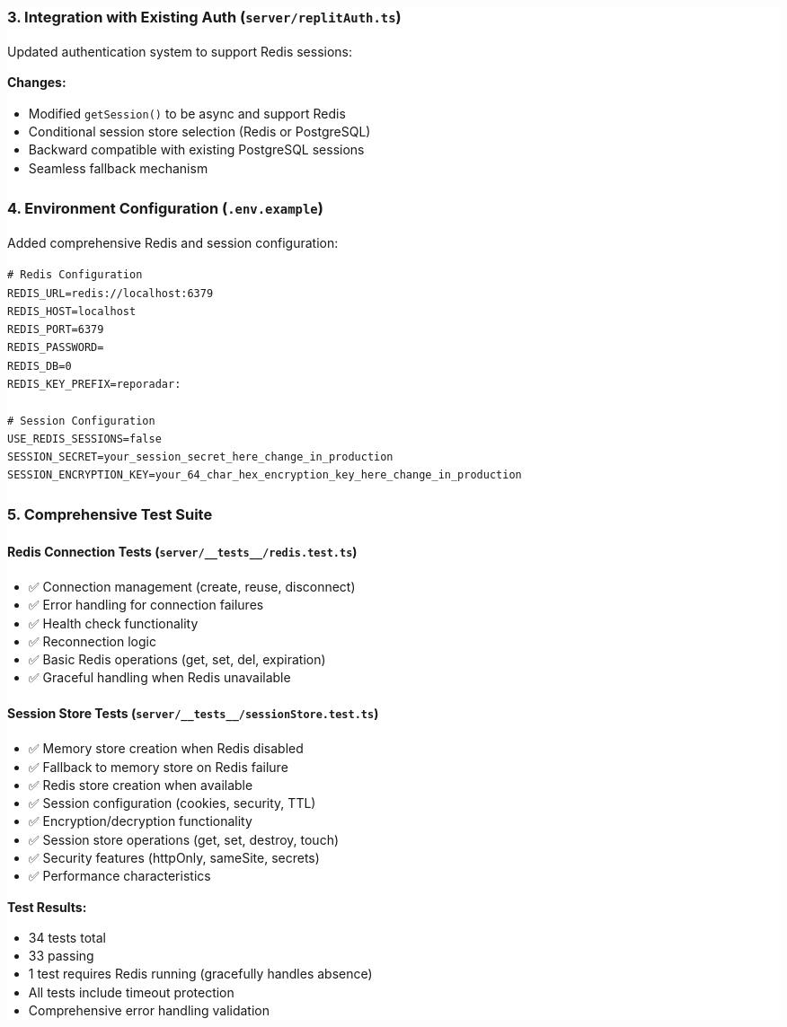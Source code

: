 ### 3. Integration with Existing Auth (`server/replitAuth.ts`)
Updated authentication system to support Redis sessions:

**Changes:**
- Modified `getSession()` to be async and support Redis
- Conditional session store selection (Redis or PostgreSQL)
- Backward compatible with existing PostgreSQL sessions
- Seamless fallback mechanism

### 4. Environment Configuration (`.env.example`)
Added comprehensive Redis and session configuration:

```env
# Redis Configuration
REDIS_URL=redis://localhost:6379
REDIS_HOST=localhost
REDIS_PORT=6379
REDIS_PASSWORD=
REDIS_DB=0
REDIS_KEY_PREFIX=reporadar:

# Session Configuration
USE_REDIS_SESSIONS=false
SESSION_SECRET=your_session_secret_here_change_in_production
SESSION_ENCRYPTION_KEY=your_64_char_hex_encryption_key_here_change_in_production
```

### 5. Comprehensive Test Suite

#### Redis Connection Tests (`server/__tests__/redis.test.ts`)
- ✅ Connection management (create, reuse, disconnect)
- ✅ Error handling for connection failures
- ✅ Health check functionality
- ✅ Reconnection logic
- ✅ Basic Redis operations (get, set, del, expiration)
- ✅ Graceful handling when Redis unavailable

#### Session Store Tests (`server/__tests__/sessionStore.test.ts`)
- ✅ Memory store creation when Redis disabled
- ✅ Fallback to memory store on Redis failure
- ✅ Redis store creation when available
- ✅ Session configuration (cookies, security, TTL)
- ✅ Encryption/decryption functionality
- ✅ Session store operations (get, set, destroy, touch)
- ✅ Security features (httpOnly, sameSite, secrets)
- ✅ Performance characteristics

**Test Results:**
- 34 tests total
- 33 passing
- 1 test requires Redis running (gracefully handles absence)
- All tests include timeout protection
- Comprehensive error handling validation
